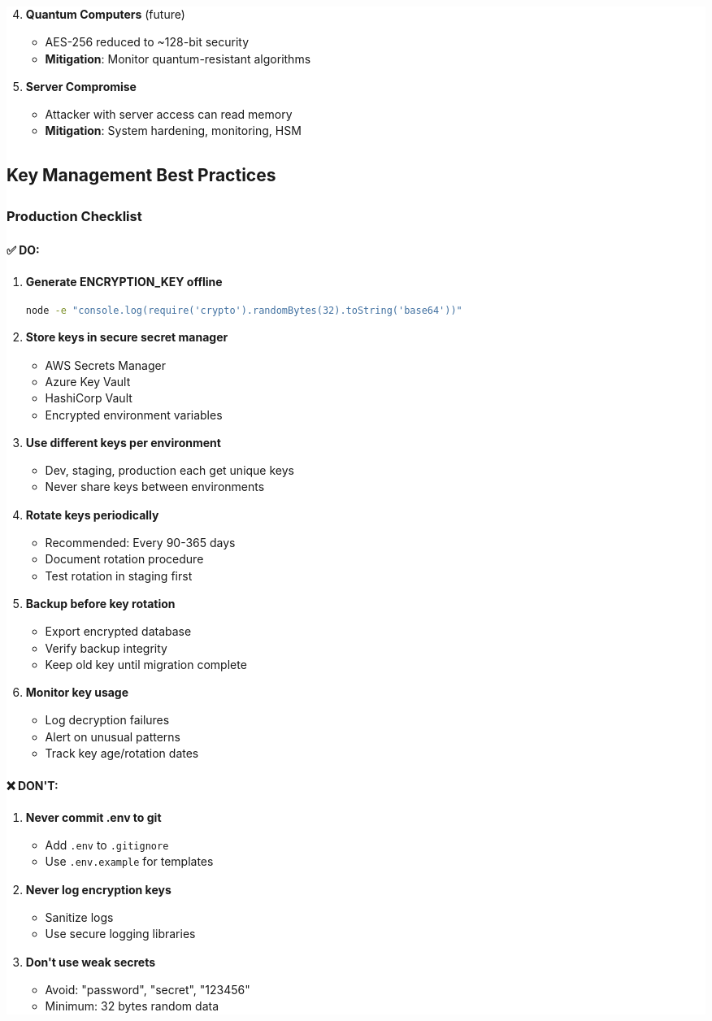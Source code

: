 4. **Quantum Computers** (future)
   - AES-256 reduced to ~128-bit security
   - **Mitigation**: Monitor quantum-resistant algorithms

5. **Server Compromise**
   - Attacker with server access can read memory
   - **Mitigation**: System hardening, monitoring, HSM

## Key Management Best Practices

### Production Checklist

#### ✅ DO:
1. **Generate ENCRYPTION_KEY offline**
   ```bash
   node -e "console.log(require('crypto').randomBytes(32).toString('base64'))"
   ```

2. **Store keys in secure secret manager**
   - AWS Secrets Manager
   - Azure Key Vault
   - HashiCorp Vault
   - Encrypted environment variables

3. **Use different keys per environment**
   - Dev, staging, production each get unique keys
   - Never share keys between environments

4. **Rotate keys periodically**
   - Recommended: Every 90-365 days
   - Document rotation procedure
   - Test rotation in staging first

5. **Backup before key rotation**
   - Export encrypted database
   - Verify backup integrity
   - Keep old key until migration complete

6. **Monitor key usage**
   - Log decryption failures
   - Alert on unusual patterns
   - Track key age/rotation dates

#### ❌ DON'T:
1. **Never commit .env to git**
   - Add `.env` to `.gitignore`
   - Use `.env.example` for templates

2. **Never log encryption keys**
   - Sanitize logs
   - Use secure logging libraries

3. **Don't use weak secrets**
   - Avoid: "password", "secret", "123456"
   - Minimum: 32 bytes random data

